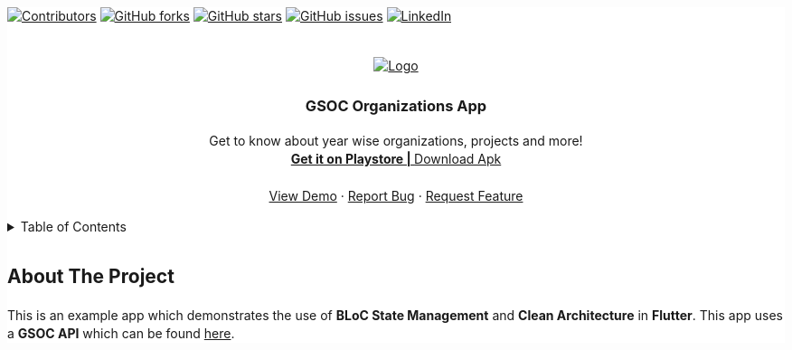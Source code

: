 <div id="top"></div>






[![Contributors][contributors-shield]][contributors-url]
[![GitHub forks](https://img.shields.io/github/forks/vedantkulkarni/GSOC_Organizations_App?style=flat-square)](https://github.com/vedantkulkarni/GSOC_Organizations_App/network)
[![GitHub stars](https://img.shields.io/github/stars/vedantkulkarni/GSOC_Organizations_App?style=flat-square)](https://github.com/vedantkulkarni/GSOC_Organizations_App/stargazers)
[![GitHub issues](https://img.shields.io/github/issues/vedantkulkarni/GSOC_Organizations_App?style=flat-square)](https://github.com/vedantkulkarni/GSOC_Organizations_App/issues)
[![LinkedIn][linkedin-shield]][linkedin-url]




<br />
<div align="center">
  <a href="https://summerofcode.withgoogle.com/">
    <img src="https://upload.wikimedia.org/wikipedia/commons/thumb/8/85/GSoC-icon.svg/512px-GSoC-icon.svg.png?20190503110706" alt="Logo" width="80" height="80">
  </a>

  <h3 align="center">GSOC Organizations App</h3>

  <p align="center">
    Get to know about year wise organizations, projects and more!
    <br />
    <a href=""><strong>Get it on Playstore | </strong></a>
    <a href="https://drive.google.com/uc?export=download&id=19rHu6c-z7klSw3NhMeubBUKXDyFGCQso" download rel="noopener noreferrer" target="_blank" >
   Download Apk
</a>
    <br />
    <br />
    <a href="">View Demo</a>
    ·
    <a href="https://github.com/vedantkulkarni/GSOC_Organizations_App/issues">Report Bug</a>
    ·
    <a href="https://github.com/vedantkulkarni/GSOC_Organizations_App/issues">Request Feature</a>
  </p>
</div>




<details><summary>Table of Contents</summary></details>




## About The Project


This is an example app which demonstrates the use of **BLoC State Management** and **Clean Architecture** in **Flutter**. This app uses a **GSOC API** which can be found [here]("https://api.gsocorganizations.dev/").


[contributors-shield]: https://img.shields.io/github/contributors/othneildrew/Best-README-Template.svg?style=flat-square
[contributors-url]: https://github.com/othneildrew/Best-README-Template/graphs/contributors
[linkedin-shield]: https://img.shields.io/badge/-LinkedIn-black.svg?style=flat-square&logo=linkedin&colorB=555
[linkedin-url]: https://www.linkedin.com/in/vedant-kulkarni-951770207/